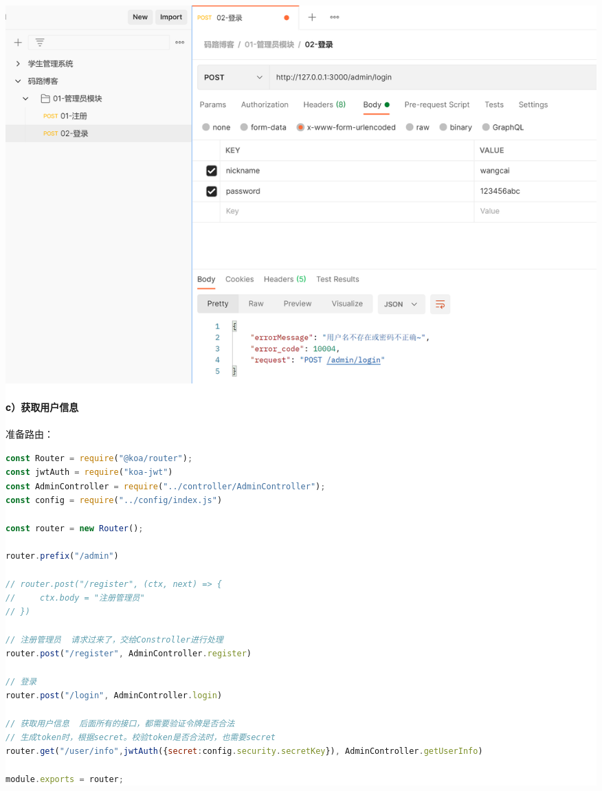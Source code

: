 ![1709003417257](./assets/1709003417257.png)



#### c）获取用户信息



准备路由：

```js
const Router = require("@koa/router");
const jwtAuth = require("koa-jwt")
const AdminController = require("../controller/AdminController");
const config = require("../config/index.js")

const router = new Router();

router.prefix("/admin")

// router.post("/register", (ctx, next) => {
//     ctx.body = "注册管理员"
// })

// 注册管理员  请求过来了，交给Constroller进行处理
router.post("/register", AdminController.register)

// 登录
router.post("/login", AdminController.login)

// 获取用户信息  后面所有的接口，都需要验证令牌是否合法
// 生成token时，根据secret。校验token是否合法时，也需要secret
router.get("/user/info",jwtAuth({secret:config.security.secretKey}), AdminController.getUserInfo)

module.exports = router;
```
